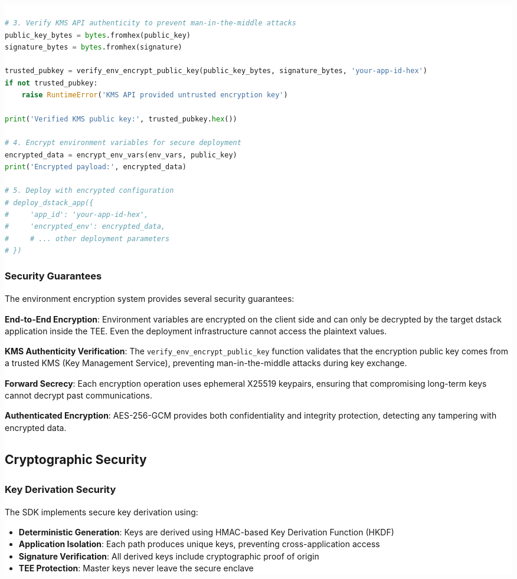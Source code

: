 ```python

# 3. Verify KMS API authenticity to prevent man-in-the-middle attacks
public_key_bytes = bytes.fromhex(public_key)
signature_bytes = bytes.fromhex(signature)

trusted_pubkey = verify_env_encrypt_public_key(public_key_bytes, signature_bytes, 'your-app-id-hex')
if not trusted_pubkey:
    raise RuntimeError('KMS API provided untrusted encryption key')

print('Verified KMS public key:', trusted_pubkey.hex())

# 4. Encrypt environment variables for secure deployment
encrypted_data = encrypt_env_vars(env_vars, public_key)
print('Encrypted payload:', encrypted_data)

# 5. Deploy with encrypted configuration
# deploy_dstack_app({
#     'app_id': 'your-app-id-hex',
#     'encrypted_env': encrypted_data,
#     # ... other deployment parameters
# })
```

### Security Guarantees

The environment encryption system provides several security guarantees:

**End-to-End Encryption**: Environment variables are encrypted on the client side and can only be decrypted by the target dstack application inside the TEE. Even the deployment infrastructure cannot access the plaintext values.

**KMS Authenticity Verification**: The `verify_env_encrypt_public_key` function validates that the encryption public key comes from a trusted KMS (Key Management Service), preventing man-in-the-middle attacks during key exchange.

**Forward Secrecy**: Each encryption operation uses ephemeral X25519 keypairs, ensuring that compromising long-term keys cannot decrypt past communications.

**Authenticated Encryption**: AES-256-GCM provides both confidentiality and integrity protection, detecting any tampering with encrypted data.

## Cryptographic Security

### Key Derivation Security

The SDK implements secure key derivation using:

- **Deterministic Generation**: Keys are derived using HMAC-based Key Derivation Function (HKDF)
- **Application Isolation**: Each path produces unique keys, preventing cross-application access
- **Signature Verification**: All derived keys include cryptographic proof of origin
- **TEE Protection**: Master keys never leave the secure enclave
